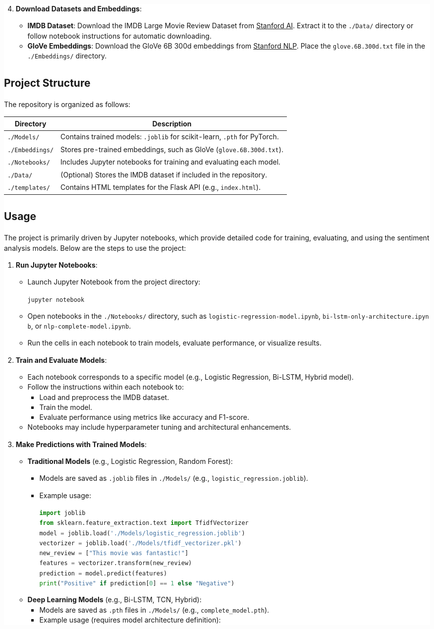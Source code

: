 4. **Download Datasets and Embeddings**:

   - **IMDB Dataset**: Download the IMDB Large Movie Review Dataset from [Stanford AI](http://ai.stanford.edu/~amaas/data/sentiment/). Extract it to the `./Data/` directory or follow notebook instructions for automatic downloading.
   - **GloVe Embeddings**: Download the GloVe 6B 300d embeddings from [Stanford NLP](https://nlp.stanford.edu/projects/glove/). Place the `glove.6B.300d.txt` file in the `./Embeddings/` directory.

## Project Structure

The repository is organized as follows:

| Directory | Description |
| --- | --- |
| `./Models/` | Contains trained models: `.joblib` for scikit-learn, `.pth` for PyTorch. |
| `./Embeddings/` | Stores pre-trained embeddings, such as GloVe (`glove.6B.300d.txt`). |
| `./Notebooks/` | Includes Jupyter notebooks for training and evaluating each model. |
| `./Data/` | (Optional) Stores the IMDB dataset if included in the repository. |
| `./templates/` | Contains HTML templates for the Flask API (e.g., `index.html`). |

## Usage

The project is primarily driven by Jupyter notebooks, which provide detailed code for training, evaluating, and using the sentiment analysis models. Below are the steps to use the project:

1. **Run Jupyter Notebooks**:

   - Launch Jupyter Notebook from the project directory:

     ```bash
     jupyter notebook
     ```
   - Open notebooks in the `./Notebooks/` directory, such as `logistic-regression-model.ipynb`, `bi-lstm-only-architecture.ipynb`, or `nlp-complete-model.ipynb`.
   - Run the cells in each notebook to train models, evaluate performance, or visualize results.

2. **Train and Evaluate Models**:

   - Each notebook corresponds to a specific model (e.g., Logistic Regression, Bi-LSTM, Hybrid model).
   - Follow the instructions within each notebook to:
     - Load and preprocess the IMDB dataset.
     - Train the model.
     - Evaluate performance using metrics like accuracy and F1-score.
   - Notebooks may include hyperparameter tuning and architectural enhancements.

3. **Make Predictions with Trained Models**:

   - **Traditional Models** (e.g., Logistic Regression, Random Forest):
     - Models are saved as `.joblib` files in `./Models/` (e.g., `logistic_regression.joblib`).
     - Example usage:

       ```python
       import joblib
       from sklearn.feature_extraction.text import TfidfVectorizer
       model = joblib.load('./Models/logistic_regression.joblib')
       vectorizer = joblib.load('./Models/tfidf_vectorizer.pkl')
       new_review = ["This movie was fantastic!"]
       features = vectorizer.transform(new_review)
       prediction = model.predict(features)
       print("Positive" if prediction[0] == 1 else "Negative")
       ```
   - **Deep Learning Models** (e.g., Bi-LSTM, TCN, Hybrid):
     - Models are saved as `.pth` files in `./Models/` (e.g., `complete_model.pth`).
     - Example usage (requires model architecture definition):
